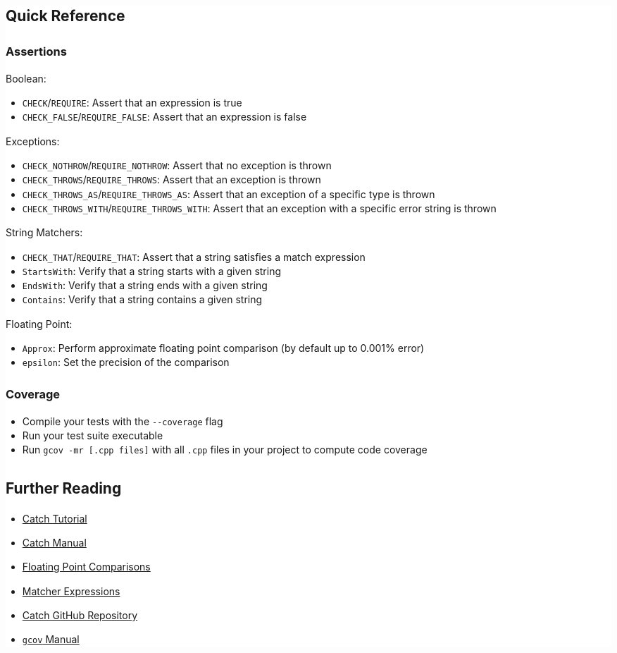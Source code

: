 ## Quick Reference

### Assertions

Boolean:

- `CHECK`/`REQUIRE`: Assert that an expression is true
- `CHECK_FALSE`/`REQUIRE_FALSE`: Assert that an expression is false

Exceptions:

- `CHECK_NOTHROW`/`REQUIRE_NOTHROW`: Assert that no exception is thrown
- `CHECK_THROWS`/`REQUIRE_THROWS`: Assert that an exception is thrown
- `CHECK_THROWS_AS`/`REQUIRE_THROWS_AS`: Assert that an exception of a specific type is thrown
- `CHECK_THROWS_WITH`/`REQUIRE_THROWS_WITH`: Assert that an exception with a specific error string is thrown

String Matchers:

- `CHECK_THAT`/`REQUIRE_THAT`: Assert that a string satisfies a match expression
- `StartsWith`: Verify that a string starts with a given string
- `EndsWith`: Verify that a string ends with a given string
- `Contains`: Verify that a string contains a given string

Floating Point:

- `Approx`: Perform approximate floating point comparison (by default up to 0.001% error)
- `epsilon`: Set the precision of the comparison

### Coverage

- Compile your tests with the `--coverage` flag
- Run your test suite executable
- Run `gcov -mr [.cpp files]` with all `.cpp` files in your project to compute code coverage

## Further Reading

- [Catch Tutorial](https://github.com/philsquared/Catch/blob/master/docs/tutorial.md)
- [Catch Manual](https://github.com/philsquared/Catch/blob/master/docs/Readme.md)
- [Floating Point Comparisons](https://github.com/philsquared/Catch/blob/master/docs/assertions.md#floating-point-comparisons)
- [Matcher Expressions](https://github.com/philsquared/Catch/blob/master/docs/matchers.md)
- [Catch GitHub Repository](https://github.com/philsquared/Catch)



- [`gcov` Manual](https://gcc.gnu.org/onlinedocs/gcc/Gcov.html)

[^gross]: That is, 144 more disgusting tests.
[^pedantry]: Pedantry: unit tests technically cannot show the absence of all bugs; they can just show that under certain circumstances your program does not have bugs.
In logical terms, unit tests are a bunch of "there exists" statements; whereas a proof of correctness is a "for all" statement.
Unfortunately, proving programs correct is a difficult task and the tools to do so are not exactly ready for widespread use yet.
In the meantime, while we wait for math and logic to catch up to the needs of engineering, we'll have to settle for thorough unit testing.
[^matcher]: You can also use a string matcher in place of the string if you want to match multiple strings; we'll talk about these later in the chapter.
[^hand]: Yes, you with your hand up in the back? You saw the bug before the test failed? Yes, yes, you're very clever.
[^sink]: Of course it would --- Boost even has a kitchen sink library.
[^errors]: It could be made more powerful, but the downside is that the compiler errors from misuse would become even more terrifying.
